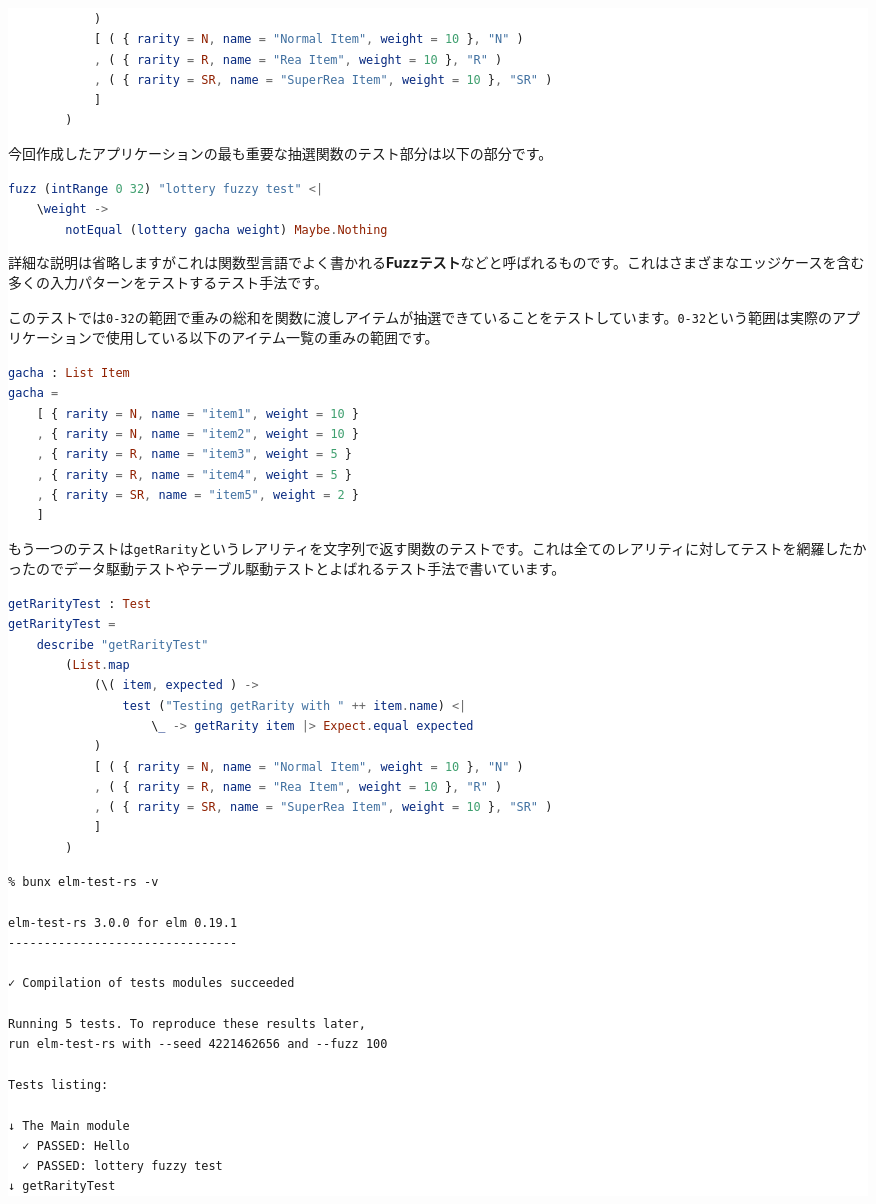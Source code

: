 ```elm:Tests.elm
            )
            [ ( { rarity = N, name = "Normal Item", weight = 10 }, "N" )
            , ( { rarity = R, name = "Rea Item", weight = 10 }, "R" )
            , ( { rarity = SR, name = "SuperRea Item", weight = 10 }, "SR" )
            ]
        )
```

今回作成したアプリケーションの最も重要な抽選関数のテスト部分は以下の部分です。

```elm
fuzz (intRange 0 32) "lottery fuzzy test" <|
    \weight ->
        notEqual (lottery gacha weight) Maybe.Nothing
```

詳細な説明は省略しますがこれは関数型言語でよく書かれる**Fuzzテスト**などと呼ばれるものです。これはさまざまなエッジケースを含む多くの入力パターンをテストするテスト手法です。

このテストでは```0-32```の範囲で重みの総和を関数に渡しアイテムが抽選できていることをテストしています。```0-32```という範囲は実際のアプリケーションで使用している以下のアイテム一覧の重みの範囲です。

```elm
gacha : List Item
gacha =
    [ { rarity = N, name = "item1", weight = 10 }
    , { rarity = N, name = "item2", weight = 10 }
    , { rarity = R, name = "item3", weight = 5 }
    , { rarity = R, name = "item4", weight = 5 }
    , { rarity = SR, name = "item5", weight = 2 }
    ]
```

もう一つのテストは```getRarity```というレアリティを文字列で返す関数のテストです。これは全てのレアリティに対してテストを網羅したかったのでデータ駆動テストやテーブル駆動テストとよばれるテスト手法で書いています。

```elm
getRarityTest : Test
getRarityTest =
    describe "getRarityTest"
        (List.map
            (\( item, expected ) ->
                test ("Testing getRarity with " ++ item.name) <|
                    \_ -> getRarity item |> Expect.equal expected
            )
            [ ( { rarity = N, name = "Normal Item", weight = 10 }, "N" )
            , ( { rarity = R, name = "Rea Item", weight = 10 }, "R" )
            , ( { rarity = SR, name = "SuperRea Item", weight = 10 }, "SR" )
            ]
        )
```

```
% bunx elm-test-rs -v 

elm-test-rs 3.0.0 for elm 0.19.1
--------------------------------

✓ Compilation of tests modules succeeded

Running 5 tests. To reproduce these results later,
run elm-test-rs with --seed 4221462656 and --fuzz 100

Tests listing:

↓ The Main module
  ✓ PASSED: Hello
  ✓ PASSED: lottery fuzzy test
↓ getRarityTest
```